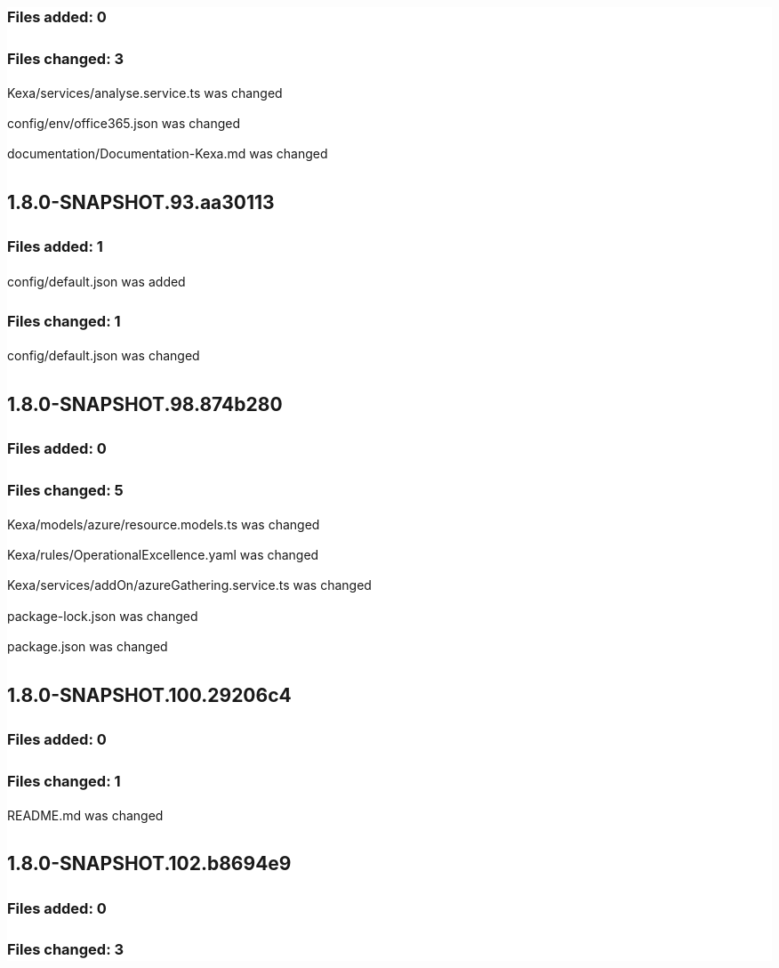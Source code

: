 ### Files added: 0

### Files changed: 3

Kexa/services/analyse.service.ts was changed

config/env/office365.json was changed

documentation/Documentation-Kexa.md was changed


## 1.8.0-SNAPSHOT.93.aa30113

### Files added: 1

config/default.json was added

### Files changed: 1

config/default.json was changed


## 1.8.0-SNAPSHOT.98.874b280

### Files added: 0

### Files changed: 5

Kexa/models/azure/resource.models.ts was changed

Kexa/rules/OperationalExcellence.yaml was changed

Kexa/services/addOn/azureGathering.service.ts was changed

package-lock.json was changed

package.json was changed


## 1.8.0-SNAPSHOT.100.29206c4

### Files added: 0

### Files changed: 1

README.md was changed


## 1.8.0-SNAPSHOT.102.b8694e9

### Files added: 0

### Files changed: 3
